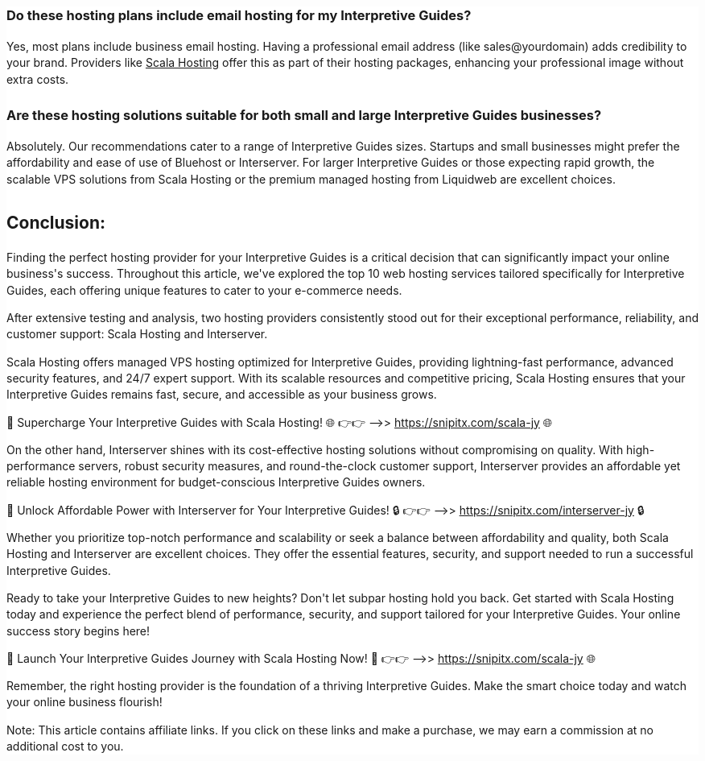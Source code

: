 ### Do these hosting plans include email hosting for my Interpretive Guides? 
Yes, most plans include business email hosting. Having a professional email address (like sales@yourdomain) adds credibility to your brand. Providers like [Scala Hosting](https://snipitx.com/scala-jy) offer this as part of their hosting packages, enhancing your professional image without extra costs.

### Are these hosting solutions suitable for both small and large Interpretive Guides businesses? 
Absolutely. Our recommendations cater to a range of Interpretive Guides sizes. Startups and small businesses might prefer the affordability and ease of use of Bluehost or Interserver. For larger Interpretive Guides or those expecting rapid growth, the scalable VPS solutions from Scala Hosting or the premium managed hosting from Liquidweb are excellent choices.

## Conclusion:

Finding the perfect hosting provider for your Interpretive Guides is a critical decision that can significantly impact your online business's success. Throughout this article, we've explored the top 10 web hosting services tailored specifically for Interpretive Guides, each offering unique features to cater to your e-commerce needs.

After extensive testing and analysis, two hosting providers consistently stood out for their exceptional performance, reliability, and customer support: Scala Hosting and Interserver.

Scala Hosting offers managed VPS hosting optimized for Interpretive Guides, providing lightning-fast performance, advanced security features, and 24/7 expert support. With its scalable resources and competitive pricing, Scala Hosting ensures that your Interpretive Guides remains fast, secure, and accessible as your business grows.

🚀 Supercharge Your Interpretive Guides with Scala Hosting! 🌐
👉👉 -->> https://snipitx.com/scala-jy 🌐

On the other hand, Interserver shines with its cost-effective hosting solutions without compromising on quality. With high-performance servers, robust security measures, and round-the-clock customer support, Interserver provides an affordable yet reliable hosting environment for budget-conscious Interpretive Guides owners.

💸 Unlock Affordable Power with Interserver for Your Interpretive Guides! 🔒
👉👉 -->> https://snipitx.com/interserver-jy 🔒

Whether you prioritize top-notch performance and scalability or seek a balance between affordability and quality, both Scala Hosting and Interserver are excellent choices. They offer the essential features, security, and support needed to run a successful Interpretive Guides.

Ready to take your Interpretive Guides to new heights? Don't let subpar hosting hold you back. Get started with Scala Hosting today and experience the perfect blend of performance, security, and support tailored for your Interpretive Guides. Your online success story begins here!

🚀 Launch Your Interpretive Guides Journey with Scala Hosting Now! 🌟
👉👉 -->> https://snipitx.com/scala-jy 🌐

Remember, the right hosting provider is the foundation of a thriving Interpretive Guides. Make the smart choice today and watch your online business flourish!

Note: This article contains affiliate links. If you click on these links and make a purchase, we may earn a commission at no additional cost to you.